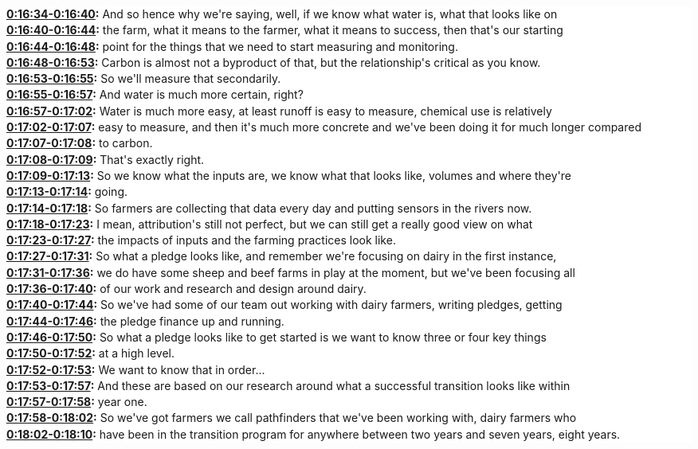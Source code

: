 **[0:16:34-0:16:40](https://investinginregenerativeagriculture.com/nathalie-whitaker-mike-taitoko#t=0:16:34):**  And so hence why we're saying, well, if we know what water is, what that looks like on  
**[0:16:40-0:16:44](https://investinginregenerativeagriculture.com/nathalie-whitaker-mike-taitoko#t=0:16:40):**  the farm, what it means to the farmer, what it means to success, then that's our starting  
**[0:16:44-0:16:48](https://investinginregenerativeagriculture.com/nathalie-whitaker-mike-taitoko#t=0:16:44):**  point for the things that we need to start measuring and monitoring.  
**[0:16:48-0:16:53](https://investinginregenerativeagriculture.com/nathalie-whitaker-mike-taitoko#t=0:16:48):**  Carbon is almost not a byproduct of that, but the relationship's critical as you know.  
**[0:16:53-0:16:55](https://investinginregenerativeagriculture.com/nathalie-whitaker-mike-taitoko#t=0:16:53):**  So we'll measure that secondarily.  
**[0:16:55-0:16:57](https://investinginregenerativeagriculture.com/nathalie-whitaker-mike-taitoko#t=0:16:55):**  And water is much more certain, right?  
**[0:16:57-0:17:02](https://investinginregenerativeagriculture.com/nathalie-whitaker-mike-taitoko#t=0:16:57):**  Water is much more easy, at least runoff is easy to measure, chemical use is relatively  
**[0:17:02-0:17:07](https://investinginregenerativeagriculture.com/nathalie-whitaker-mike-taitoko#t=0:17:02):**  easy to measure, and then it's much more concrete and we've been doing it for much longer compared  
**[0:17:07-0:17:08](https://investinginregenerativeagriculture.com/nathalie-whitaker-mike-taitoko#t=0:17:07):**  to carbon.  
**[0:17:08-0:17:09](https://investinginregenerativeagriculture.com/nathalie-whitaker-mike-taitoko#t=0:17:08):**  That's exactly right.  
**[0:17:09-0:17:13](https://investinginregenerativeagriculture.com/nathalie-whitaker-mike-taitoko#t=0:17:09):**  So we know what the inputs are, we know what that looks like, volumes and where they're  
**[0:17:13-0:17:14](https://investinginregenerativeagriculture.com/nathalie-whitaker-mike-taitoko#t=0:17:13):**  going.  
**[0:17:14-0:17:18](https://investinginregenerativeagriculture.com/nathalie-whitaker-mike-taitoko#t=0:17:14):**  So farmers are collecting that data every day and putting sensors in the rivers now.  
**[0:17:18-0:17:23](https://investinginregenerativeagriculture.com/nathalie-whitaker-mike-taitoko#t=0:17:18):**  I mean, attribution's still not perfect, but we can still get a really good view on what  
**[0:17:23-0:17:27](https://investinginregenerativeagriculture.com/nathalie-whitaker-mike-taitoko#t=0:17:23):**  the impacts of inputs and the farming practices look like.  
**[0:17:27-0:17:31](https://investinginregenerativeagriculture.com/nathalie-whitaker-mike-taitoko#t=0:17:27):**  So what a pledge looks like, and remember we're focusing on dairy in the first instance,  
**[0:17:31-0:17:36](https://investinginregenerativeagriculture.com/nathalie-whitaker-mike-taitoko#t=0:17:31):**  we do have some sheep and beef farms in play at the moment, but we've been focusing all  
**[0:17:36-0:17:40](https://investinginregenerativeagriculture.com/nathalie-whitaker-mike-taitoko#t=0:17:36):**  of our work and research and design around dairy.  
**[0:17:40-0:17:44](https://investinginregenerativeagriculture.com/nathalie-whitaker-mike-taitoko#t=0:17:40):**  So we've had some of our team out working with dairy farmers, writing pledges, getting  
**[0:17:44-0:17:46](https://investinginregenerativeagriculture.com/nathalie-whitaker-mike-taitoko#t=0:17:44):**  the pledge finance up and running.  
**[0:17:46-0:17:50](https://investinginregenerativeagriculture.com/nathalie-whitaker-mike-taitoko#t=0:17:46):**  So what a pledge looks like to get started is we want to know three or four key things  
**[0:17:50-0:17:52](https://investinginregenerativeagriculture.com/nathalie-whitaker-mike-taitoko#t=0:17:50):**  at a high level.  
**[0:17:52-0:17:53](https://investinginregenerativeagriculture.com/nathalie-whitaker-mike-taitoko#t=0:17:52):**  We want to know that in order...  
**[0:17:53-0:17:57](https://investinginregenerativeagriculture.com/nathalie-whitaker-mike-taitoko#t=0:17:53):**  And these are based on our research around what a successful transition looks like within  
**[0:17:57-0:17:58](https://investinginregenerativeagriculture.com/nathalie-whitaker-mike-taitoko#t=0:17:57):**  year one.  
**[0:17:58-0:18:02](https://investinginregenerativeagriculture.com/nathalie-whitaker-mike-taitoko#t=0:17:58):**  So we've got farmers we call pathfinders that we've been working with, dairy farmers who  
**[0:18:02-0:18:10](https://investinginregenerativeagriculture.com/nathalie-whitaker-mike-taitoko#t=0:18:02):**  have been in the transition program for anywhere between two years and seven years, eight years.  